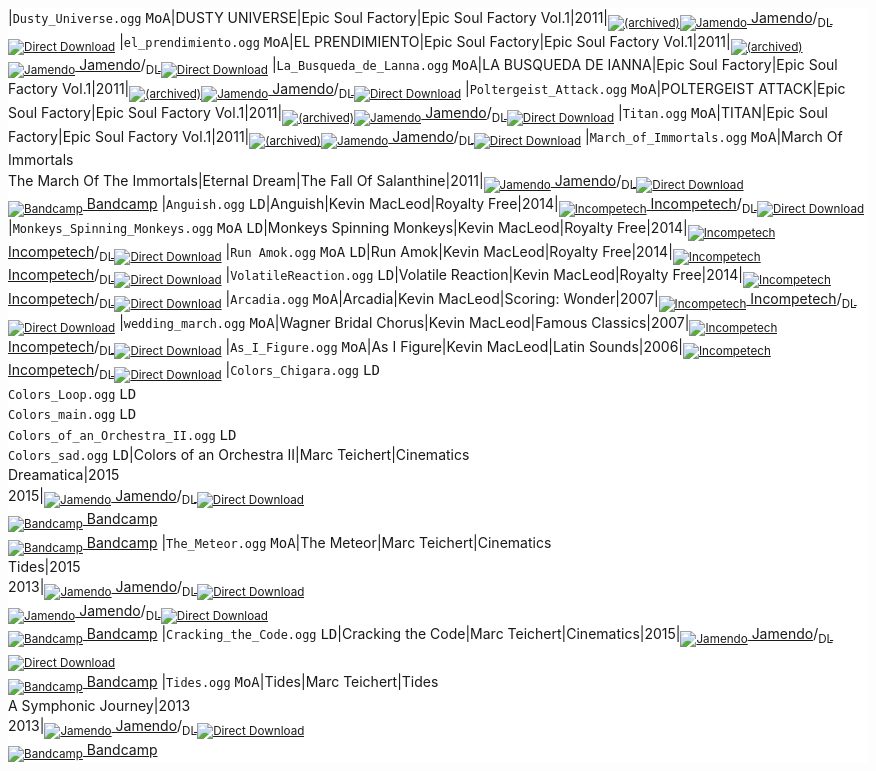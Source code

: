 |`Dusty_Universe.ogg` <kbd>MoA</kbd>|DUSTY UNIVERSE|Epic Soul Factory|Epic Soul Factory Vol​.​1|2011|[<sub>![][InternetArchive]</sub><sub>![][Jamendo]</sub> Jamendo](https://archive.org/details/jamendo-085641)/[<sub>DL![][DL]</sub>](https://archive.org/download/jamendo-085641/07.mp3)
|`el_prendimiento.ogg` <kbd>MoA</kbd>|EL PRENDIMIENTO|Epic Soul Factory|Epic Soul Factory Vol​.​1|2011|[<sub>![][InternetArchive]</sub><sub>![][Jamendo]</sub> Jamendo](https://archive.org/details/jamendo-085641)/[<sub>DL![][DL]</sub>](https://archive.org/download/jamendo-085641/06.mp3)
|`La_Busqueda_de_Lanna.ogg` <kbd>MoA</kbd>|LA BUSQUEDA DE IANNA|Epic Soul Factory|Epic Soul Factory Vol​.​1|2011|[<sub>![][InternetArchive]</sub><sub>![][Jamendo]</sub> Jamendo](https://archive.org/details/jamendo-085641)/[<sub>DL![][DL]</sub>](https://archive.org/download/jamendo-085641/08.mp3)
|`Poltergeist_Attack.ogg` <kbd>MoA</kbd>|POLTERGEIST ATTACK|Epic Soul Factory|Epic Soul Factory Vol​.​1|2011|[<sub>![][InternetArchive]</sub><sub>![][Jamendo]</sub> Jamendo](https://archive.org/details/jamendo-085641)/[<sub>DL![][DL]</sub>](https://archive.org/download/jamendo-085641/04.mp3)
|`Titan.ogg` <kbd>MoA</kbd>|TITAN|Epic Soul Factory|Epic Soul Factory Vol​.​1|2011|[<sub>![][InternetArchive]</sub><sub>![][Jamendo]</sub> Jamendo](https://archive.org/details/jamendo-085641)/[<sub>DL![][DL]</sub>](https://archive.org/download/jamendo-085641/02.mp3)
|`March_of_Immortals.ogg` <kbd>MoA</kbd>|March Of Immortals<br>The March Of The Immortals|Eternal Dream|The Fall Of Salanthine|2011|[<sub>![][Jamendo]</sub> Jamendo](https://www.jamendo.com/track/897626/march-of-immortals)/[<sub>DL![][DL]</sub>](https://storage.jamendo.com/download/track/897626/mp32/)<br>[<sub>![][Bandcamp]</sub> Bandcamp](https://eternaldream.bandcamp.com/track/01-the-march-of-the-immortals)
|`Anguish.ogg` <kbd>LD</kbd>|Anguish|Kevin MacLeod|Royalty Free|2014|[<sub>![][Incompetech]</sub> Incompetech](https://incompetech.com/music/royalty-free/index.html?isrc=usuan1400047)/[<sub>DL![][DL]</sub>](https://incompetech.com/music/royalty-free/mp3-royaltyfree/Anguish.mp3)
|`Monkeys_Spinning_Monkeys.ogg` <kbd>MoA</kbd> <kbd>LD</kbd>|Monkeys Spinning Monkeys|Kevin MacLeod|Royalty Free|2014|[<sub>![][Incompetech]</sub> Incompetech](https://incompetech.com/music/royalty-free/index.html?isrc=usuan1400011)/[<sub>DL![][DL]</sub>](https://incompetech.com/music/royalty-free/mp3-royaltyfree/Monkeys%20Spinning%20Monkeys.mp3)
|`Run Amok.ogg` <kbd>MoA</kbd> <kbd>LD</kbd>|Run Amok|Kevin MacLeod|Royalty Free|2014|[<sub>![][Incompetech]</sub> Incompetech](https://incompetech.com/music/royalty-free/index.html?isrc=usuan1400024)/[<sub>DL![][DL]</sub>](https://incompetech.com/music/royalty-free/mp3-royaltyfree/Run%20Amok.mp3)
|`VolatileReaction.ogg` <kbd>LD</kbd>|Volatile Reaction|Kevin MacLeod|Royalty Free|2014|[<sub>![][Incompetech]</sub> Incompetech](https://incompetech.com/music/royalty-free/index.html?isrc=USUAN1400039)/[<sub>DL![][DL]</sub>](https://incompetech.com/music/royalty-free/mp3-royaltyfree/Volatile%20Reaction.mp3)
|`Arcadia.ogg` <kbd>MoA</kbd>|Arcadia|Kevin MacLeod|Scoring: Wonder|2007|[<sub>![][Incompetech]</sub> Incompetech](https://incompetech.com/music/royalty-free/index.html?isrc=USUAN1100326)/[<sub>DL![][DL]</sub>](https://incompetech.com/music/royalty-free/mp3-royaltyfree/Arcadia.mp3)
|`wedding_march.ogg` <kbd>MoA</kbd>|Wagner Bridal Chorus|Kevin MacLeod|Famous Classics|2007|[<sub>![][Incompetech]</sub> Incompetech](https://incompetech.com/music/royalty-free/index.html?isrc=USUAN1100021)/[<sub>DL![][DL]</sub>](https://incompetech.com/music/royalty-free/mp3-royaltyfree/Wagner%20Bridal%20Chorus.mp3)
|`As_I_Figure.ogg` <kbd>MoA</kbd>|As I Figure|Kevin MacLeod|Latin Sounds|2006|[<sub>![][Incompetech]</sub> Incompetech](https://incompetech.com/music/royalty-free/index.html?isrc=USUAN1100323)/[<sub>DL![][DL]</sub>](https://incompetech.com/music/royalty-free/mp3-royaltyfree/As%20I%20Figure.mp3)
|`Colors_Chigara.ogg` <kbd>LD</kbd><br>`Colors_Loop.ogg` <kbd>LD</kbd><br>`Colors_main.ogg` <kbd>LD</kbd><br>`Colors_of_an_Orchestra_II.ogg` <kbd>LD</kbd><br>`Colors_sad.ogg` <kbd>LD</kbd>|Colors of an Orchestra II|Marc Teichert|Cinematics<br>Dreamatica|2015<br>2015|[<sub>![][Jamendo]</sub> Jamendo](https://www.jamendo.com/track/1191324/colors-of-an-orchestra-ii)/[<sub>DL![][DL]</sub>](https://storage.jamendo.com/download/track/1191324/mp32/)<br>[<sub>![][Bandcamp]</sub> Bandcamp](https://marcteichert.bandcamp.com/track/colors-of-an-orchestra-ii)<br>[<sub>![][Bandcamp]</sub> Bandcamp](https://marcteichert.bandcamp.com/track/colors-of-an-orchestra-ii-2)
|`The_Meteor.ogg` <kbd>MoA</kbd>|The Meteor|Marc Teichert|Cinematics<br>Tides|2015<br>2013|[<sub>![][Jamendo]</sub> Jamendo](https://www.jamendo.com/track/1191333/the-meteor)/[<sub>DL![][DL]</sub>](https://storage.jamendo.com/download/track/1191333/mp32/)<br>[<sub>![][Jamendo]</sub> Jamendo](https://www.jamendo.com/track/1000085/the-meteor)/[<sub>DL![][DL]</sub>](https://storage.jamendo.com/download/track/1000085/mp32/)<br>[<sub>![][Bandcamp]</sub> Bandcamp](https://marcteichert.bandcamp.com/track/the-meteor)
|`Cracking_the_Code.ogg` <kbd>LD</kbd>|Cracking the Code|Marc Teichert|Cinematics|2015|[<sub>![][Jamendo]</sub> Jamendo](https://www.jamendo.com/track/1191325/cracking-the-code)/[<sub>DL![][DL]</sub>](https://storage.jamendo.com/download/track/1191325/mp32/)<br>[<sub>![][Bandcamp]</sub> Bandcamp](https://marcteichert.bandcamp.com/track/cracking-the-code)
|`Tides.ogg` <kbd>MoA</kbd>|Tides|Marc Teichert|Tides<br>A Symphonic Journey|2013<br>2013|[<sub>![][Jamendo]</sub> Jamendo](https://www.jamendo.com/track/1000082/tides)/[<sub>DL![][DL]</sub>](https://storage.jamendo.com/download/track/1000082/mp32/)<br>[<sub>![][Bandcamp]</sub> Bandcamp](https://marcteichert.bandcamp.com/track/tides)

[DL]: assets/img/DL.png "Direct Download"
[Jamendo]: assets/img/Jamendo.png "Jamendo"
[Bandcamp]: assets/img/Bandcamp.png "Bandcamp"
[Incompetech]: assets/img/Incompetech.png "Incompetech"
[AmachaMusic]: assets/img/AmachaMusic.png "Amacha Music Studio"
[SoundCloud]: assets/img/SoundCloud.png "SoundCloud"
[SAMFreeMusic]: assets/img/SAMFreeMusic.png "SAM Free Music"
[InternetArchive]: assets/img/InternetArchive.png "(archived)"
[Storenvy]: assets/img/Storenvy.png "Storenvy"
[Steam]: assets/img/Steam.png "Steam Store"
[Amazon]: assets/img/Amazon.png "Amazon"
[Spotify]: assets/img/Spotify.png "Spotify"
[YouTube]: assets/img/YouTube.png "YouTube"
[YouTubeMusic]: assets/img/YouTubeMusic.png "YouTube Music"
[AppleMusic]: assets/img/AppleMusic.png "Apple Music"